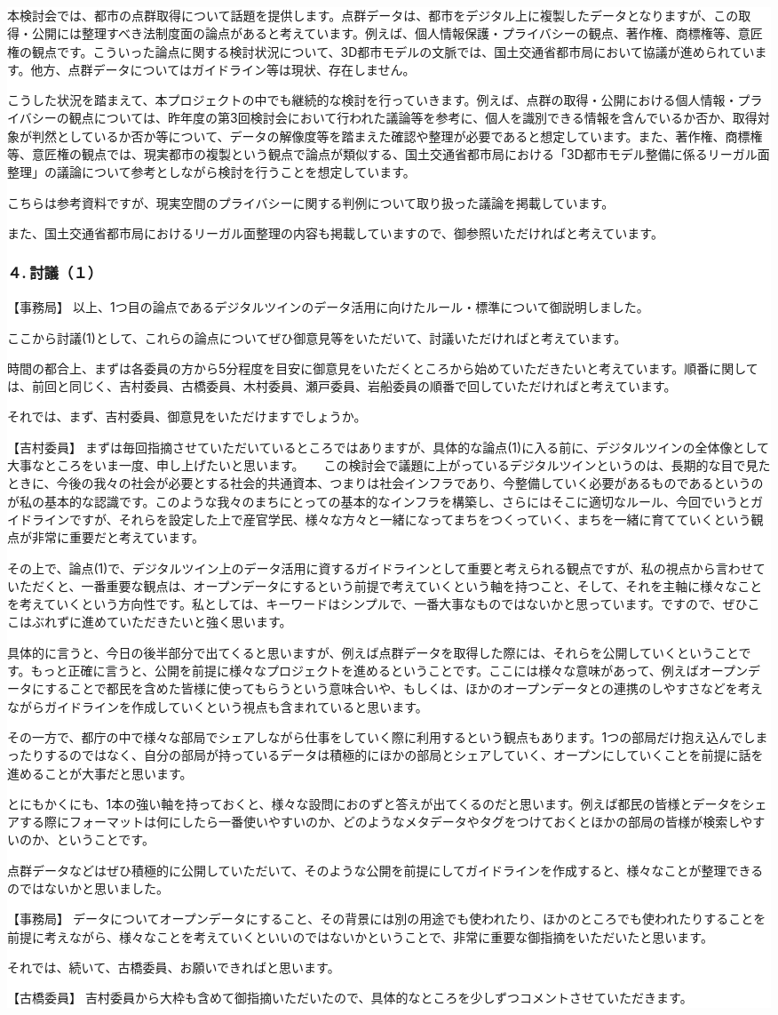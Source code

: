 本検討会では、都市の点群取得について話題を提供します。点群データは、都市をデジタル上に複製したデータとなりますが、この取得・公開には整理すべき法制度面の論点があると考えています。例えば、個人情報保護・プライバシーの観点、著作権、商標権等、意匠権の観点です。こういった論点に関する検討状況について、3D都市モデルの文脈では、国土交通省都市局において協議が進められています。他方、点群データについてはガイドライン等は現状、存在しません。

こうした状況を踏まえて、本プロジェクトの中でも継続的な検討を行っていきます。例えば、点群の取得・公開における個人情報・プライバシーの観点については、昨年度の第3回検討会において行われた議論等を参考に、個人を識別できる情報を含んでいるか否か、取得対象が判然としているか否か等について、データの解像度等を踏まえた確認や整理が必要であると想定しています。また、著作権、商標権等、意匠権の観点では、現実都市の複製という観点で論点が類似する、国土交通省都市局における「3D都市モデル整備に係るリーガル面整理」の議論について参考としながら検討を行うことを想定しています。

こちらは参考資料ですが、現実空間のプライバシーに関する判例について取り扱った議論を掲載しています。

また、国土交通省都市局におけるリーガル面整理の内容も掲載していますので、御参照いただければと考えています。


<a  id="anchor4"></a>
<a  href="#anchor4"></a>
### ４. 討議（１）

【事務局】
以上、1つ目の論点であるデジタルツインのデータ活用に向けたルール・標準について御説明しました。

ここから討議(1)として、これらの論点についてぜひ御意見等をいただいて、討議いただければと考えています。

時間の都合上、まずは各委員の方から5分程度を目安に御意見をいただくところから始めていただきたいと考えています。順番に関しては、前回と同じく、吉村委員、古橋委員、木村委員、瀬戸委員、岩船委員の順番で回していただければと考えています。

それでは、まず、吉村委員、御意見をいただけますでしょうか。

【吉村委員】
まずは毎回指摘させていただいているところではありますが、具体的な論点(1)に入る前に、デジタルツインの全体像として大事なところをいま一度、申し上げたいと思います。
　
この検討会で議題に上がっているデジタルツインというのは、長期的な目で見たときに、今後の我々の社会が必要とする社会的共通資本、つまりは社会インフラであり、今整備していく必要があるものであるというのが私の基本的な認識です。このような我々のまちにとっての基本的なインフラを構築し、さらにはそこに適切なルール、今回でいうとガイドラインですが、それらを設定した上で産官学民、様々な方々と一緒になってまちをつくっていく、まちを一緒に育てていくという観点が非常に重要だと考えています。

その上で、論点(1)で、デジタルツイン上のデータ活用に資するガイドラインとして重要と考えられる観点ですが、私の視点から言わせていただくと、一番重要な観点は、オープンデータにするという前提で考えていくという軸を持つこと、そして、それを主軸に様々なことを考えていくという方向性です。私としては、キーワードはシンプルで、一番大事なものではないかと思っています。ですので、ぜひここはぶれずに進めていただきたいと強く思います。

具体的に言うと、今日の後半部分で出てくると思いますが、例えば点群データを取得した際には、それらを公開していくということです。もっと正確に言うと、公開を前提に様々なプロジェクトを進めるということです。ここには様々な意味があって、例えばオープンデータにすることで都民を含めた皆様に使ってもらうという意味合いや、もしくは、ほかのオープンデータとの連携のしやすさなどを考えながらガイドラインを作成していくという視点も含まれていると思います。

その一方で、都庁の中で様々な部局でシェアしながら仕事をしていく際に利用するという観点もあります。1つの部局だけ抱え込んでしまったりするのではなく、自分の部局が持っているデータは積極的にほかの部局とシェアしていく、オープンにしていくことを前提に話を進めることが大事だと思います。

とにもかくにも、1本の強い軸を持っておくと、様々な設問におのずと答えが出てくるのだと思います。例えば都民の皆様とデータをシェアする際にフォーマットは何にしたら一番使いやすいのか、どのようなメタデータやタグをつけておくとほかの部局の皆様が検索しやすいのか、ということです。

点群データなどはぜひ積極的に公開していただいて、そのような公開を前提にしてガイドラインを作成すると、様々なことが整理できるのではないかと思いました。

【事務局】
データについてオープンデータにすること、その背景には別の用途でも使われたり、ほかのところでも使われたりすることを前提に考えながら、様々なことを考えていくといいのではないかということで、非常に重要な御指摘をいただいたと思います。

それでは、続いて、古橋委員、お願いできればと思います。

【古橋委員】
吉村委員から大枠も含めて御指摘いただいたので、具体的なところを少しずつコメントさせていただきます。
　
